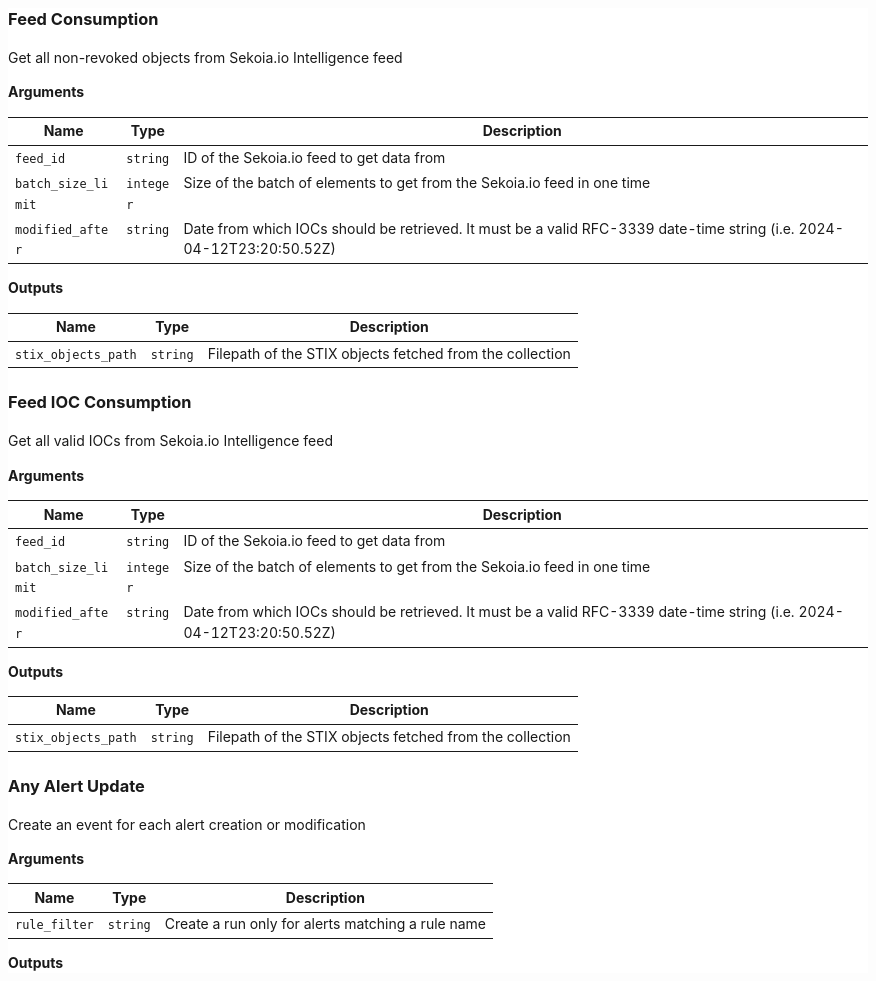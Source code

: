 
### Feed Consumption

Get all non-revoked objects from Sekoia.io Intelligence feed

**Arguments**

| Name      |  Type   |  Description  |
| --------- | ------- | --------------------------- |
| `feed_id` | `string` | ID of the Sekoia.io feed to get data from |
| `batch_size_limit` | `integer` | Size of the batch of elements to get from the Sekoia.io feed in one time |
| `modified_after` | `string` | Date from which IOCs should be retrieved. It must be a valid RFC-3339 date-time string (i.e. 2024-04-12T23:20:50.52Z) |


**Outputs**

| Name      |  Type   |  Description  |
| --------- | ------- | --------------------------- |
| `stix_objects_path` | `string` | Filepath of the STIX objects fetched from the collection |


### Feed IOC Consumption

Get all valid IOCs from Sekoia.io Intelligence feed

**Arguments**

| Name      |  Type   |  Description  |
| --------- | ------- | --------------------------- |
| `feed_id` | `string` | ID of the Sekoia.io feed to get data from |
| `batch_size_limit` | `integer` | Size of the batch of elements to get from the Sekoia.io feed in one time |
| `modified_after` | `string` | Date from which IOCs should be retrieved. It must be a valid RFC-3339 date-time string (i.e. 2024-04-12T23:20:50.52Z) |


**Outputs**

| Name      |  Type   |  Description  |
| --------- | ------- | --------------------------- |
| `stix_objects_path` | `string` | Filepath of the STIX objects fetched from the collection |


### Any Alert Update

Create an event for each alert creation or modification

**Arguments**

| Name      |  Type   |  Description  |
| --------- | ------- | --------------------------- |
| `rule_filter` | `string` | Create a run only for alerts matching a rule name |


**Outputs**
